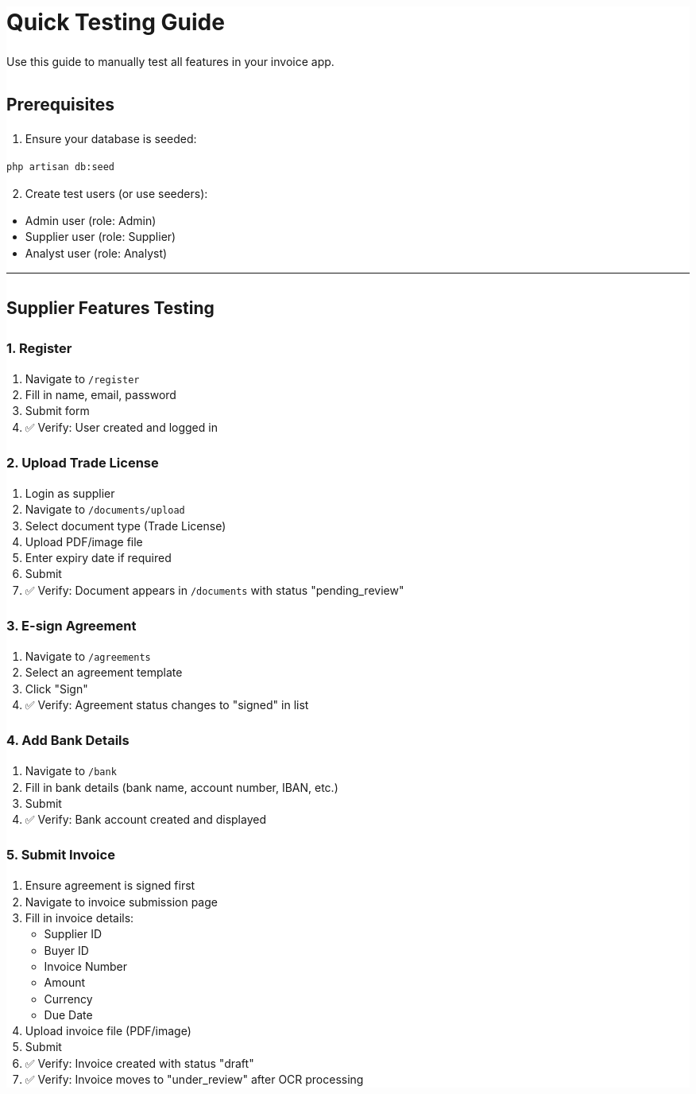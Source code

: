 # Quick Testing Guide

Use this guide to manually test all features in your invoice app.

## Prerequisites

1. Ensure your database is seeded:
```bash
php artisan db:seed
```

2. Create test users (or use seeders):
- Admin user (role: Admin)
- Supplier user (role: Supplier)
- Analyst user (role: Analyst)

---

## Supplier Features Testing

### 1. Register
1. Navigate to `/register`
2. Fill in name, email, password
3. Submit form
4. ✅ Verify: User created and logged in

### 2. Upload Trade License
1. Login as supplier
2. Navigate to `/documents/upload`
3. Select document type (Trade License)
4. Upload PDF/image file
5. Enter expiry date if required
6. Submit
7. ✅ Verify: Document appears in `/documents` with status "pending_review"

### 3. E-sign Agreement
1. Navigate to `/agreements`
2. Select an agreement template
3. Click "Sign"
4. ✅ Verify: Agreement status changes to "signed" in list

### 4. Add Bank Details
1. Navigate to `/bank`
2. Fill in bank details (bank name, account number, IBAN, etc.)
3. Submit
4. ✅ Verify: Bank account created and displayed

### 5. Submit Invoice
1. Ensure agreement is signed first
2. Navigate to invoice submission page
3. Fill in invoice details:
   - Supplier ID
   - Buyer ID
   - Invoice Number
   - Amount
   - Currency
   - Due Date
4. Upload invoice file (PDF/image)
5. Submit
6. ✅ Verify: Invoice created with status "draft"
7. ✅ Verify: Invoice moves to "under_review" after OCR processing
